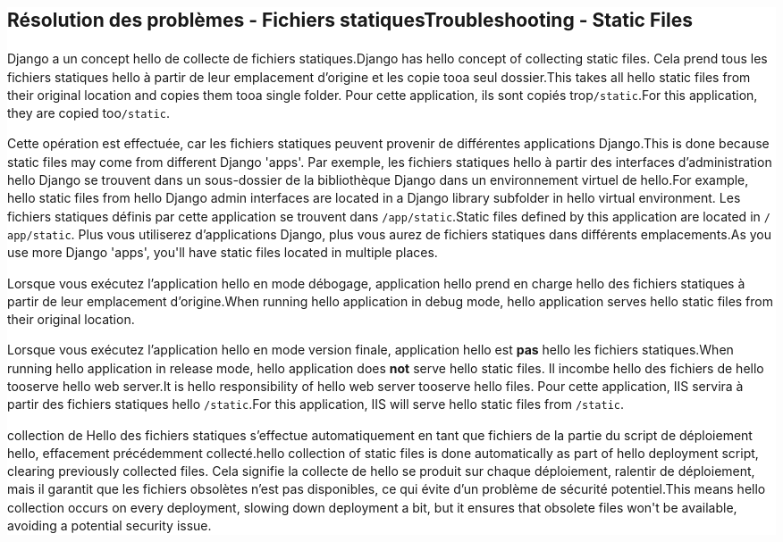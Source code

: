 ## <a name="troubleshooting---static-files"></a><span data-ttu-id="f711c-278">Résolution des problèmes - Fichiers statiques</span><span class="sxs-lookup"><span data-stu-id="f711c-278">Troubleshooting - Static Files</span></span>
<span data-ttu-id="f711c-279">Django a un concept hello de collecte de fichiers statiques.</span><span class="sxs-lookup"><span data-stu-id="f711c-279">Django has hello concept of collecting static files.</span></span> <span data-ttu-id="f711c-280">Cela prend tous les fichiers statiques hello à partir de leur emplacement d’origine et les copie tooa seul dossier.</span><span class="sxs-lookup"><span data-stu-id="f711c-280">This takes all hello static files from their original location and copies them tooa single folder.</span></span> <span data-ttu-id="f711c-281">Pour cette application, ils sont copiés trop`/static`.</span><span class="sxs-lookup"><span data-stu-id="f711c-281">For this application, they are copied too`/static`.</span></span>

<span data-ttu-id="f711c-282">Cette opération est effectuée, car les fichiers statiques peuvent provenir de différentes applications Django.</span><span class="sxs-lookup"><span data-stu-id="f711c-282">This is done because static files may come from different Django 'apps'.</span></span> <span data-ttu-id="f711c-283">Par exemple, les fichiers statiques hello à partir des interfaces d’administration hello Django se trouvent dans un sous-dossier de la bibliothèque Django dans un environnement virtuel de hello.</span><span class="sxs-lookup"><span data-stu-id="f711c-283">For example, hello static files from hello Django admin interfaces are located in a Django library subfolder in hello virtual environment.</span></span> <span data-ttu-id="f711c-284">Les fichiers statiques définis par cette application se trouvent dans `/app/static`.</span><span class="sxs-lookup"><span data-stu-id="f711c-284">Static files defined by this application are located in `/app/static`.</span></span> <span data-ttu-id="f711c-285">Plus vous utiliserez d’applications Django, plus vous aurez de fichiers statiques dans différents emplacements.</span><span class="sxs-lookup"><span data-stu-id="f711c-285">As you use more Django 'apps', you'll have static files located in multiple places.</span></span>

<span data-ttu-id="f711c-286">Lorsque vous exécutez l’application hello en mode débogage, application hello prend en charge hello des fichiers statiques à partir de leur emplacement d’origine.</span><span class="sxs-lookup"><span data-stu-id="f711c-286">When running hello application in debug mode, hello application serves hello static files from their original location.</span></span>

<span data-ttu-id="f711c-287">Lorsque vous exécutez l’application hello en mode version finale, application hello est **pas** hello les fichiers statiques.</span><span class="sxs-lookup"><span data-stu-id="f711c-287">When running hello application in release mode, hello application does **not** serve hello static files.</span></span> <span data-ttu-id="f711c-288">Il incombe hello des fichiers de hello tooserve hello web server.</span><span class="sxs-lookup"><span data-stu-id="f711c-288">It is hello responsibility of hello web server tooserve hello files.</span></span> <span data-ttu-id="f711c-289">Pour cette application, IIS servira à partir des fichiers statiques hello `/static`.</span><span class="sxs-lookup"><span data-stu-id="f711c-289">For this application, IIS will serve hello static files from `/static`.</span></span>

<span data-ttu-id="f711c-290">collection de Hello des fichiers statiques s’effectue automatiquement en tant que fichiers de la partie du script de déploiement hello, effacement précédemment collecté.</span><span class="sxs-lookup"><span data-stu-id="f711c-290">hello collection of static files is done automatically as part of hello deployment script, clearing previously collected files.</span></span> <span data-ttu-id="f711c-291">Cela signifie la collecte de hello se produit sur chaque déploiement, ralentir de déploiement, mais il garantit que les fichiers obsolètes n’est pas disponibles, ce qui évite d’un problème de sécurité potentiel.</span><span class="sxs-lookup"><span data-stu-id="f711c-291">This means hello collection occurs on every deployment, slowing down deployment a bit, but it ensures that obsolete files won't be available, avoiding a potential security issue.</span></span>
